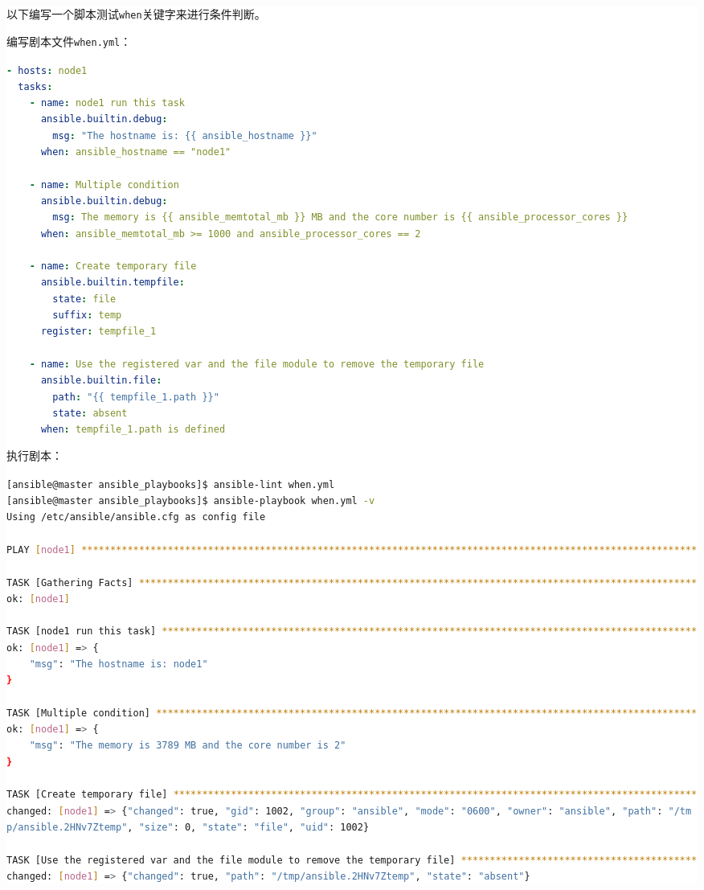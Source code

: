 以下编写一个脚本测试`when`关键字来进行条件判断。

编写剧本文件`when.yml`：

```yaml
- hosts: node1
  tasks:
    - name: node1 run this task
      ansible.builtin.debug:
        msg: "The hostname is: {{ ansible_hostname }}"
      when: ansible_hostname == "node1"

    - name: Multiple condition
      ansible.builtin.debug:
        msg: The memory is {{ ansible_memtotal_mb }} MB and the core number is {{ ansible_processor_cores }}
      when: ansible_memtotal_mb >= 1000 and ansible_processor_cores == 2

    - name: Create temporary file
      ansible.builtin.tempfile:
        state: file
        suffix: temp
      register: tempfile_1

    - name: Use the registered var and the file module to remove the temporary file
      ansible.builtin.file:
        path: "{{ tempfile_1.path }}"
        state: absent
      when: tempfile_1.path is defined

```

执行剧本：
```sh
[ansible@master ansible_playbooks]$ ansible-lint when.yml
[ansible@master ansible_playbooks]$ ansible-playbook when.yml -v
Using /etc/ansible/ansible.cfg as config file

PLAY [node1] ***********************************************************************************************************

TASK [Gathering Facts] *************************************************************************************************
ok: [node1]

TASK [node1 run this task] *********************************************************************************************
ok: [node1] => {
    "msg": "The hostname is: node1"
}

TASK [Multiple condition] **********************************************************************************************
ok: [node1] => {
    "msg": "The memory is 3789 MB and the core number is 2"
}

TASK [Create temporary file] *******************************************************************************************
changed: [node1] => {"changed": true, "gid": 1002, "group": "ansible", "mode": "0600", "owner": "ansible", "path": "/tmp/ansible.2HNv7Ztemp", "size": 0, "state": "file", "uid": 1002}

TASK [Use the registered var and the file module to remove the temporary file] *****************************************
changed: [node1] => {"changed": true, "path": "/tmp/ansible.2HNv7Ztemp", "state": "absent"}
```